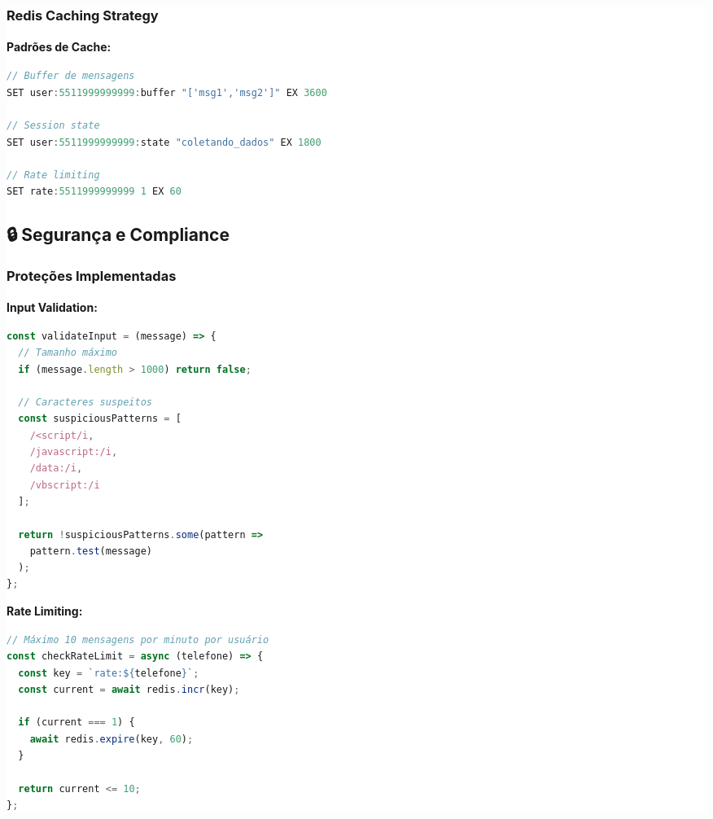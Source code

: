 
### Redis Caching Strategy

**Padrões de Cache:**
```javascript
// Buffer de mensagens
SET user:5511999999999:buffer "['msg1','msg2']" EX 3600

// Session state
SET user:5511999999999:state "coletando_dados" EX 1800

// Rate limiting
SET rate:5511999999999 1 EX 60
```

## 🔒 Segurança e Compliance

### Proteções Implementadas

**Input Validation:**
```javascript
const validateInput = (message) => {
  // Tamanho máximo
  if (message.length > 1000) return false;
  
  // Caracteres suspeitos
  const suspiciousPatterns = [
    /<script/i,
    /javascript:/i,
    /data:/i,
    /vbscript:/i
  ];
  
  return !suspiciousPatterns.some(pattern => 
    pattern.test(message)
  );
};
```

**Rate Limiting:**
```javascript
// Máximo 10 mensagens por minuto por usuário
const checkRateLimit = async (telefone) => {
  const key = `rate:${telefone}`;
  const current = await redis.incr(key);
  
  if (current === 1) {
    await redis.expire(key, 60);
  }
  
  return current <= 10;
};
```
